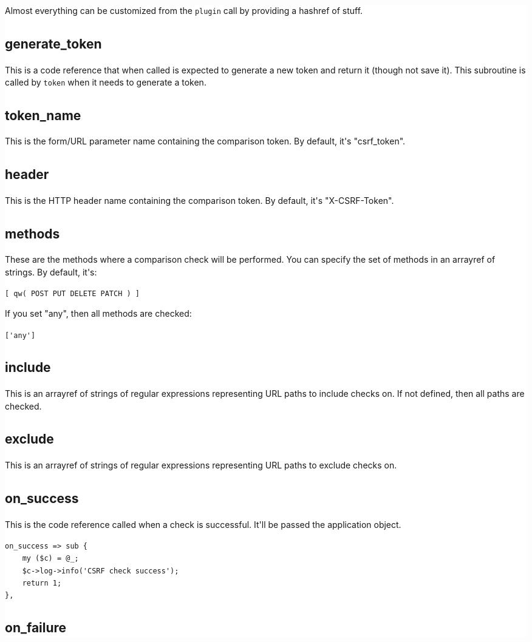 Almost everything can be customized from the `plugin` call by providing a
hashref of stuff.

## generate\_token

This is a code reference that when called is expected to generate a new token
and return it (though not save it). This subroutine is called by `token` when
it needs to generate a token.

## token\_name

This is the form/URL parameter name containing the comparison token. By default,
it's "csrf\_token".

## header

This is the HTTP header name containing the comparison token. By default,
it's "X-CSRF-Token".

## methods

These are the methods where a comparison check will be performed. You can specify
the set of methods in an arrayref of strings. By default, it's:

    [ qw( POST PUT DELETE PATCH ) ]

If you set "any", then all methods are checked:

    ['any']

## include

This is an arrayref of strings of regular expressions representing URL paths to
include checks on. If not defined, then all paths are checked.

## exclude

This is an arrayref of strings of regular expressions representing URL paths to
exclude checks on.

## on\_success

This is the code reference called when a check is successful. It'll be passed
the application object.

    on_success => sub {
        my ($c) = @_;
        $c->log->info('CSRF check success');
        return 1;
    },

## on\_failure
